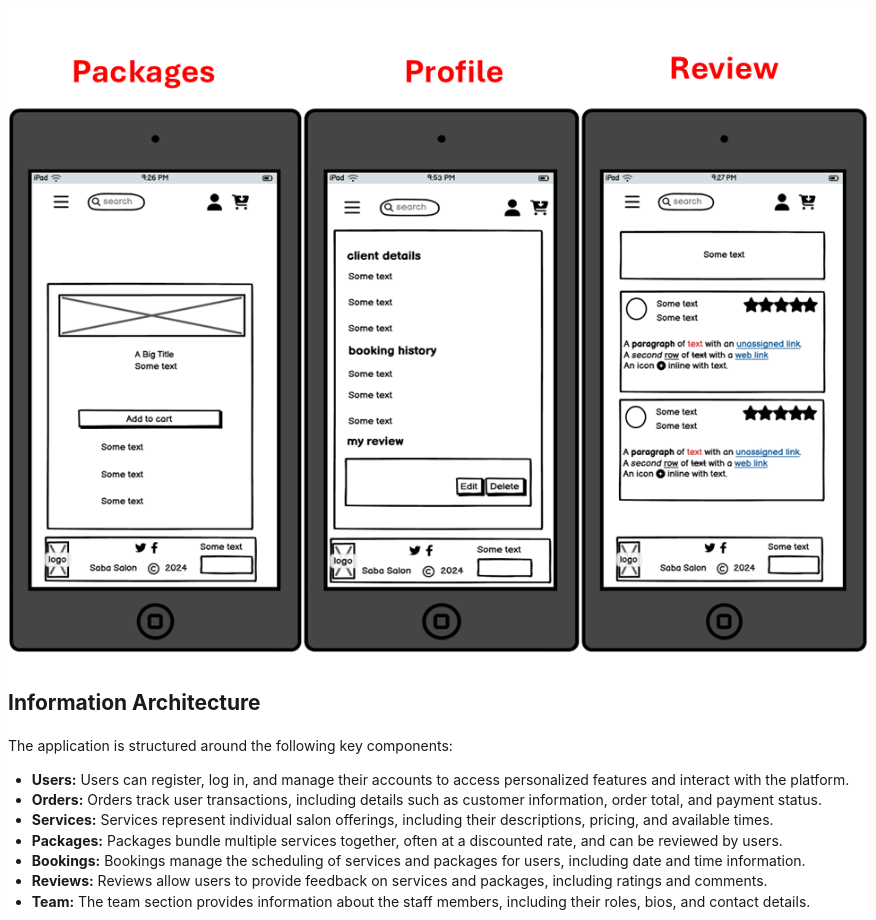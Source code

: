 ![Tablet](static/images/documentation/screenshots/Tablet%20Wireframe2.PNG)




## Information Architecture

The application is structured around the following key components:

- **Users:** Users can register, log in, and manage their accounts to access personalized features and interact with the platform.
- **Orders:** Orders track user transactions, including details such as customer information, order total, and payment status.
- **Services:** Services represent individual salon offerings, including their descriptions, pricing, and available times.
- **Packages:** Packages bundle multiple services together, often at a discounted rate, and can be reviewed by users.
- **Bookings:** Bookings manage the scheduling of services and packages for users, including date and time information.
- **Reviews:** Reviews allow users to provide feedback on services and packages, including ratings and comments.
- **Team:** The team section provides information about the staff members, including their roles, bios, and contact details.
